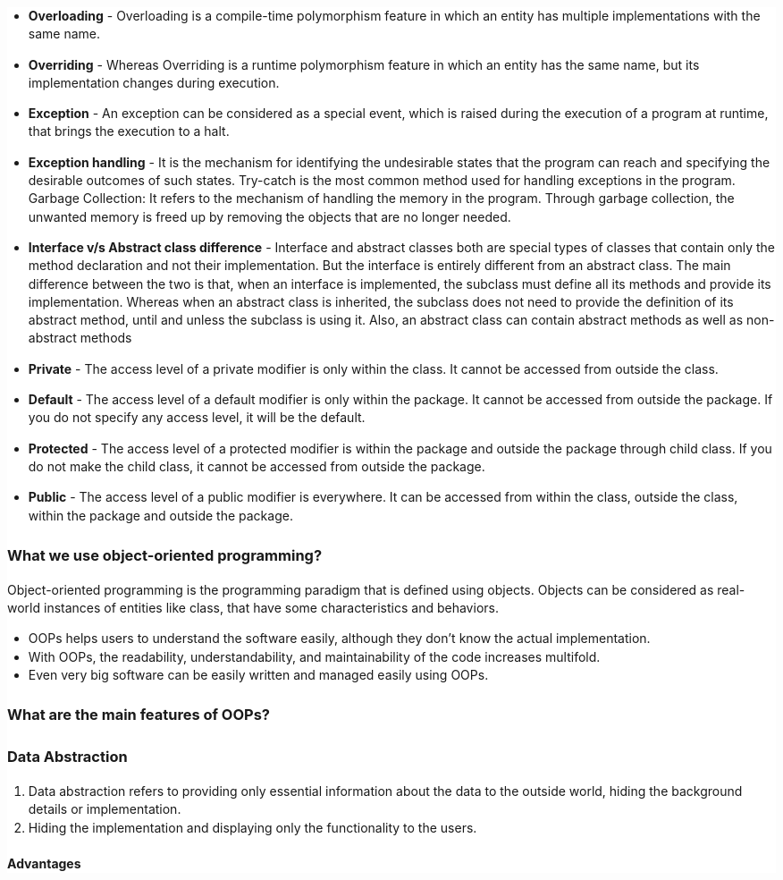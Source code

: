 - **Overloading** - Overloading is a compile-time polymorphism feature in which an entity has multiple implementations with the same name.<BR/>
- **Overriding** - Whereas Overriding is a runtime polymorphism feature in which an entity has the same name, but its implementation changes during execution.<BR/>
- **Exception** - An exception can be considered as a special event, which is raised during the execution of a program at runtime, that brings the execution to a halt.<BR/>
- **Exception handling** - It is the mechanism for identifying the undesirable states that the program can reach and specifying the desirable outcomes of such states.
  Try-catch is the most common method used for handling exceptions in the program.<BR/>
  Garbage Collection: It refers to the mechanism of handling the memory in the program. Through garbage collection, the unwanted memory is freed up by removing the objects that are no longer needed.<BR/>

- **Interface v/s Abstract class difference** - Interface and abstract classes both are special types of classes that contain only the method declaration and not their implementation. But the interface is entirely different from an abstract class. The main difference between the two is that, when an interface is implemented, the subclass must define all its methods and provide its implementation. Whereas when an abstract class is inherited, the subclass does not need to provide the definition of its abstract method, until and unless the subclass is using it.
  Also, an abstract class can contain abstract methods as well as non-abstract methods<BR/>

- **Private** - The access level of a private modifier is only within the class. It cannot be accessed from outside the class.<BR/>
- **Default** - The access level of a default modifier is only within the package. It cannot be accessed from outside the package. If you do not specify any access level, it will be the default.<BR/>
- **Protected** - The access level of a protected modifier is within the package and outside the package through child class. If you do not make the child class, it cannot be accessed from outside the package.<BR/>
- **Public** - The access level of a public modifier is everywhere. It can be accessed from within the class, outside the class, within the package and outside the package.<BR/>

### What we use object-oriented programming?

Object-oriented programming is the programming paradigm that is defined using objects. Objects can be considered as real-world instances of entities like class, that have some characteristics and behaviors. <BR/>

- OOPs helps users to understand the software easily, although they don’t know the actual implementation.
- With OOPs, the readability, understandability, and maintainability of the code increases multifold.
- Even very big software can be easily written and managed easily using OOPs.

### What are the main features of OOPs?

### Data Abstraction

1. Data abstraction refers to providing only essential information about the data to the outside world, hiding the background details or implementation.
2. Hiding the implementation and displaying only the functionality to the users.

#### Advantages
